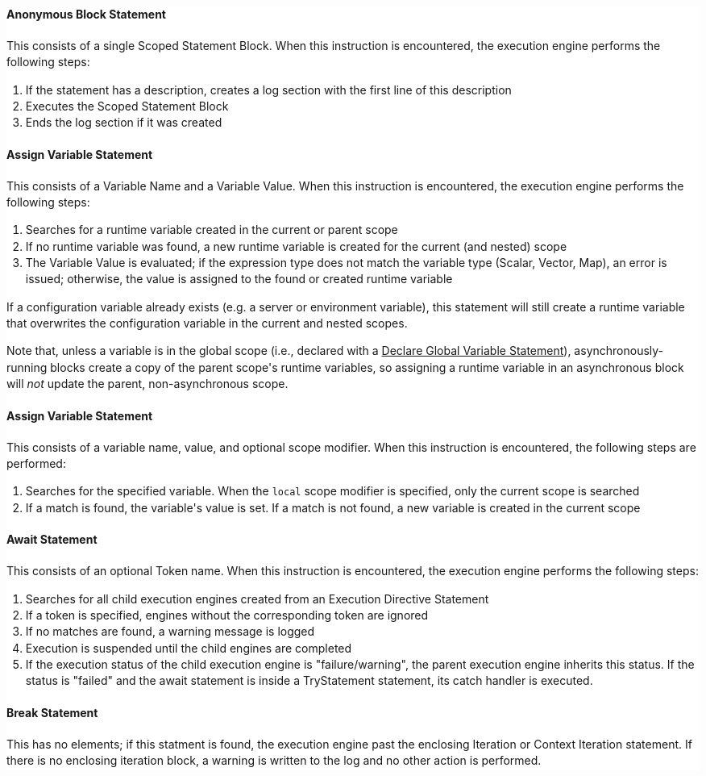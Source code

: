 #### Anonymous Block Statement

This consists of a single Scoped Statement Block. When this instruction is encountered, the execution engine performs the following steps:

1. If the statement has a description, creates a log section with the first line of this description
2. Executes the Scoped Statement Block
3. Ends the log section if it was created

#### Assign Variable Statement

This consists of a Variable Name and a Variable Value. When this instruction is encountered, the execution engine performs the following steps:

1. Searches for a runtime variable created in the current or parent scope
2. If no runtime variable was found, a new runtime variable is created for the current (and nested) scope
3. The Variable Value is evaluated; if the expression type does not match the variable type (Scalar, Vector, Map), an error is issued; otherwise, the value is assigned to the found or created runtime variable

If a configuration variable already exists (e.g. a server or environment variable), this statement will still create a runtime variable that overwrites the configuration variable in the current and nested scopes.

Note that, unless a variable is in the global scope (i.e., declared with a [Declare Global Variable Statement](#declare-global-variable-statement)), asynchronously-running blocks create a copy of the parent scope's runtime variables, so assigning a runtime variable in an asynchronous block will _not_ update the parent, non-asynchronous scope.

#### Assign Variable Statement
This consists of a variable name, value, and optional scope modifier. When this instruction is encountered, the following steps are performed:
1. Searches for the specified variable. When the `local` scope modifier is specified, only the current scope is searched
2. If a match is found, the variable's value is set. If a match is not found, a new variable is created in the current scope
    
#### Await Statement

This consists of an optional Token name. When this instruction is encountered, the execution engine performs the following steps:

1. Searches for all child execution engines created from an Execution Directive Statement
2. If a token is specified, engines without the corresponding token are ignored
3. If no matches are found, a warning message is logged
4. Execution is suspended until the child engines are completed
5. If the execution status of the child execution engine is "failure/warning", the parent execution engine inherits this status. If the status is "failed" and the await statement is inside a TryStatement statement, its catch handler is executed.

#### Break Statement
This has no elements; if this statment is found, the execution engine past the enclosing Iteration or Context Iteration statement. If there is no enclosing iteration block, a warning is written to the log and no other action is performed.
